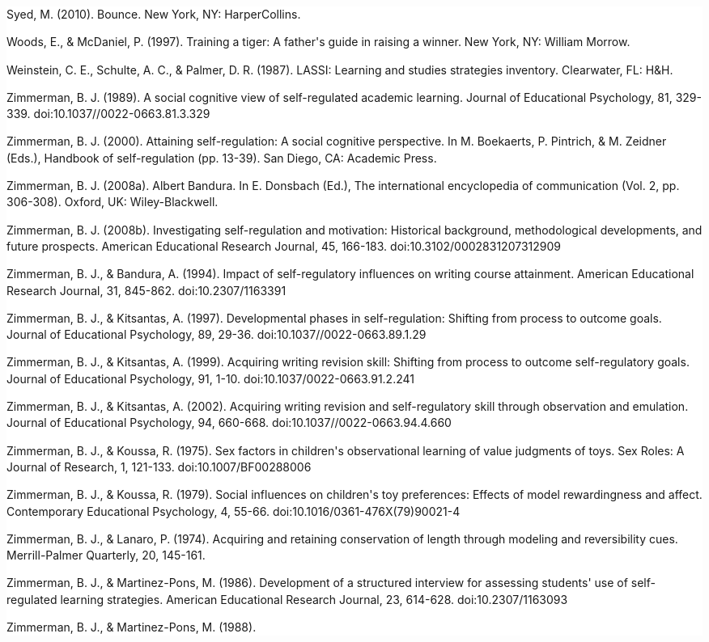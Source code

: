 Syed, M. (2010). Bounce. New York, NY: HarperCollins.

Woods, E., & McDaniel, P. (1997). Training a tiger: A father's guide in raising a winner. New York, NY: William Morrow.

Weinstein, C. E., Schulte, A. C., & Palmer, D. R. (1987). LASSI: Learning and studies strategies inventory. Clearwater, FL: H&H.

Zimmerman, B. J. (1989). A social cognitive view of self-regulated academic learning. Journal of Educational Psychology, 81, 329-339. doi:10.1037//0022-0663.81.3.329

Zimmerman, B. J. (2000). Attaining self-regulation: A social cognitive perspective. In M. Boekaerts, P. Pintrich, & M. Zeidner (Eds.), Handbook of self-regulation (pp. 13-39). San Diego, CA: Academic Press.

Zimmerman, B. J. (2008a). Albert Bandura. In E. Donsbach (Ed.), The international encyclopedia of communication (Vol. 2, pp. 306-308). Oxford, UK: Wiley-Blackwell.

Zimmerman, B. J. (2008b). Investigating self-regulation and motivation: Historical background, methodological developments, and future prospects. American Educational Research Journal, 45, 166-183. doi:10.3102/0002831207312909

Zimmerman, B. J., & Bandura, A. (1994). Impact of self-regulatory influences on writing course attainment. American Educational Research Journal, 31, 845-862. doi:10.2307/1163391

Zimmerman, B. J., & Kitsantas, A. (1997). Developmental phases in self-regulation: Shifting from process to outcome goals. Journal of Educational Psychology, 89, 29-36. doi:10.1037//0022-0663.89.1.29

Zimmerman, B. J., & Kitsantas, A. (1999). Acquiring writing revision skill: Shifting from process to outcome self-regulatory goals. Journal of Educational Psychology, 91, 1-10. doi:10.1037/0022-0663.91.2.241

Zimmerman, B. J., & Kitsantas, A. (2002). Acquiring writing revision and self-regulatory skill through observation and emulation. Journal of Educational Psychology, 94, 660-668. doi:10.1037//0022-0663.94.4.660

Zimmerman, B. J., & Koussa, R. (1975). Sex factors in children's observational learning of value judgments of toys. Sex Roles: A Journal of Research, 1, 121-133. doi:10.1007/BF00288006

Zimmerman, B. J., & Koussa, R. (1979). Social influences on children's toy preferences: Effects of model rewardingness and affect. Contemporary Educational Psychology, 4, 55-66. doi:10.1016/0361-476X(79)90021-4

Zimmerman, B. J., & Lanaro, P. (1974). Acquiring and retaining conservation of length through modeling and reversibility cues. Merrill-Palmer Quarterly, 20, 145-161.

Zimmerman, B. J., & Martinez-Pons, M. (1986). Development of a structured interview for assessing students' use of self-regulated learning strategies. American Educational Research Journal, 23, 614-628. doi:10.2307/1163093

Zimmerman, B. J., & Martinez-Pons, M. (1988).